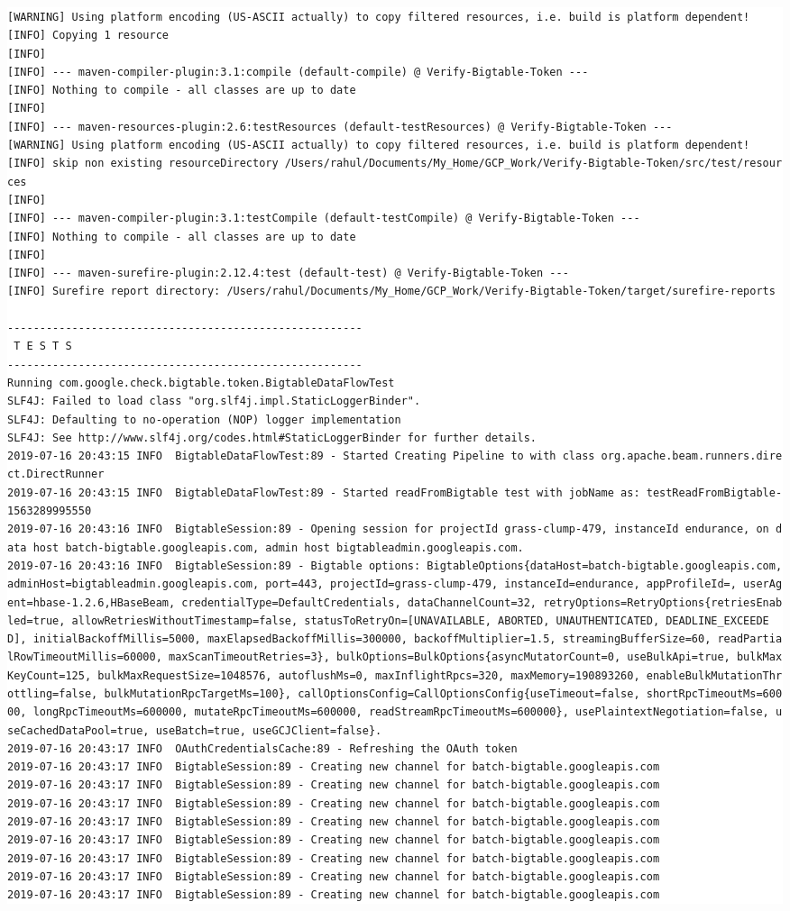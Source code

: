     [WARNING] Using platform encoding (US-ASCII actually) to copy filtered resources, i.e. build is platform dependent!
    [INFO] Copying 1 resource
    [INFO] 
    [INFO] --- maven-compiler-plugin:3.1:compile (default-compile) @ Verify-Bigtable-Token ---
    [INFO] Nothing to compile - all classes are up to date
    [INFO] 
    [INFO] --- maven-resources-plugin:2.6:testResources (default-testResources) @ Verify-Bigtable-Token ---
    [WARNING] Using platform encoding (US-ASCII actually) to copy filtered resources, i.e. build is platform dependent!
    [INFO] skip non existing resourceDirectory /Users/rahul/Documents/My_Home/GCP_Work/Verify-Bigtable-Token/src/test/resources
    [INFO] 
    [INFO] --- maven-compiler-plugin:3.1:testCompile (default-testCompile) @ Verify-Bigtable-Token ---
    [INFO] Nothing to compile - all classes are up to date
    [INFO] 
    [INFO] --- maven-surefire-plugin:2.12.4:test (default-test) @ Verify-Bigtable-Token ---
    [INFO] Surefire report directory: /Users/rahul/Documents/My_Home/GCP_Work/Verify-Bigtable-Token/target/surefire-reports
    
    -------------------------------------------------------
     T E S T S
    -------------------------------------------------------
    Running com.google.check.bigtable.token.BigtableDataFlowTest
    SLF4J: Failed to load class "org.slf4j.impl.StaticLoggerBinder".
    SLF4J: Defaulting to no-operation (NOP) logger implementation
    SLF4J: See http://www.slf4j.org/codes.html#StaticLoggerBinder for further details.
    2019-07-16 20:43:15 INFO  BigtableDataFlowTest:89 - Started Creating Pipeline to with class org.apache.beam.runners.direct.DirectRunner
    2019-07-16 20:43:15 INFO  BigtableDataFlowTest:89 - Started readFromBigtable test with jobName as: testReadFromBigtable-1563289995550
    2019-07-16 20:43:16 INFO  BigtableSession:89 - Opening session for projectId grass-clump-479, instanceId endurance, on data host batch-bigtable.googleapis.com, admin host bigtableadmin.googleapis.com.
    2019-07-16 20:43:16 INFO  BigtableSession:89 - Bigtable options: BigtableOptions{dataHost=batch-bigtable.googleapis.com, adminHost=bigtableadmin.googleapis.com, port=443, projectId=grass-clump-479, instanceId=endurance, appProfileId=, userAgent=hbase-1.2.6,HBaseBeam, credentialType=DefaultCredentials, dataChannelCount=32, retryOptions=RetryOptions{retriesEnabled=true, allowRetriesWithoutTimestamp=false, statusToRetryOn=[UNAVAILABLE, ABORTED, UNAUTHENTICATED, DEADLINE_EXCEEDED], initialBackoffMillis=5000, maxElapsedBackoffMillis=300000, backoffMultiplier=1.5, streamingBufferSize=60, readPartialRowTimeoutMillis=60000, maxScanTimeoutRetries=3}, bulkOptions=BulkOptions{asyncMutatorCount=0, useBulkApi=true, bulkMaxKeyCount=125, bulkMaxRequestSize=1048576, autoflushMs=0, maxInflightRpcs=320, maxMemory=190893260, enableBulkMutationThrottling=false, bulkMutationRpcTargetMs=100}, callOptionsConfig=CallOptionsConfig{useTimeout=false, shortRpcTimeoutMs=60000, longRpcTimeoutMs=600000, mutateRpcTimeoutMs=600000, readStreamRpcTimeoutMs=600000}, usePlaintextNegotiation=false, useCachedDataPool=true, useBatch=true, useGCJClient=false}.
    2019-07-16 20:43:17 INFO  OAuthCredentialsCache:89 - Refreshing the OAuth token
    2019-07-16 20:43:17 INFO  BigtableSession:89 - Creating new channel for batch-bigtable.googleapis.com
    2019-07-16 20:43:17 INFO  BigtableSession:89 - Creating new channel for batch-bigtable.googleapis.com
    2019-07-16 20:43:17 INFO  BigtableSession:89 - Creating new channel for batch-bigtable.googleapis.com
    2019-07-16 20:43:17 INFO  BigtableSession:89 - Creating new channel for batch-bigtable.googleapis.com
    2019-07-16 20:43:17 INFO  BigtableSession:89 - Creating new channel for batch-bigtable.googleapis.com
    2019-07-16 20:43:17 INFO  BigtableSession:89 - Creating new channel for batch-bigtable.googleapis.com
    2019-07-16 20:43:17 INFO  BigtableSession:89 - Creating new channel for batch-bigtable.googleapis.com
    2019-07-16 20:43:17 INFO  BigtableSession:89 - Creating new channel for batch-bigtable.googleapis.com